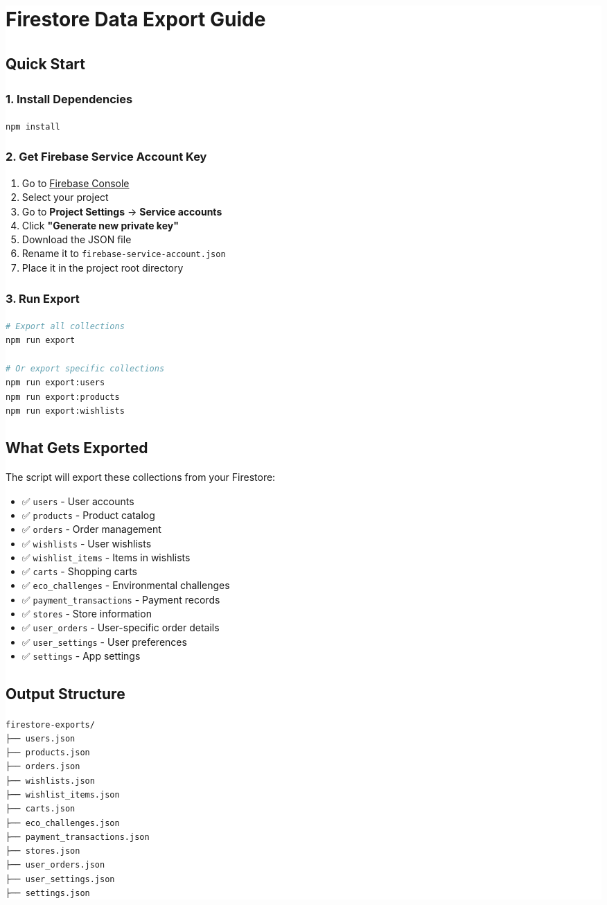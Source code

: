 # Firestore Data Export Guide

## Quick Start

### 1. Install Dependencies
```bash
npm install
```

### 2. Get Firebase Service Account Key
1. Go to [Firebase Console](https://console.firebase.google.com/)
2. Select your project
3. Go to **Project Settings** → **Service accounts**
4. Click **"Generate new private key"**
5. Download the JSON file
6. Rename it to `firebase-service-account.json`
7. Place it in the project root directory

### 3. Run Export
```bash
# Export all collections
npm run export

# Or export specific collections
npm run export:users
npm run export:products
npm run export:wishlists
```

## What Gets Exported

The script will export these collections from your Firestore:

- ✅ `users` - User accounts
- ✅ `products` - Product catalog
- ✅ `orders` - Order management
- ✅ `wishlists` - User wishlists
- ✅ `wishlist_items` - Items in wishlists
- ✅ `carts` - Shopping carts
- ✅ `eco_challenges` - Environmental challenges
- ✅ `payment_transactions` - Payment records
- ✅ `stores` - Store information
- ✅ `user_orders` - User-specific order details
- ✅ `user_settings` - User preferences
- ✅ `settings` - App settings

## Output Structure

```
firestore-exports/
├── users.json
├── products.json
├── orders.json
├── wishlists.json
├── wishlist_items.json
├── carts.json
├── eco_challenges.json
├── payment_transactions.json
├── stores.json
├── user_orders.json
├── user_settings.json
├── settings.json
```